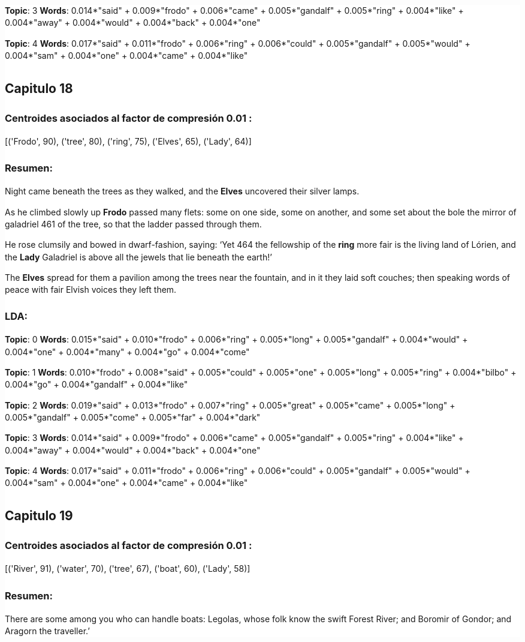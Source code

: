**Topic**: 3 
**Words**: 0.014*"said" + 0.009*"frodo" + 0.006*"came" + 0.005*"gandalf" + 0.005*"ring" + 0.004*"like" + 0.004*"away" + 0.004*"would" + 0.004*"back" + 0.004*"one"


**Topic**: 4 
**Words**: 0.017*"said" + 0.011*"frodo" + 0.006*"ring" + 0.006*"could" + 0.005*"gandalf" + 0.005*"would" + 0.004*"sam" + 0.004*"one" + 0.004*"came" + 0.004*"like"


## Capitulo 18 
### Centroides asociados al factor de compresión  0.01 :
[('Frodo', 90), ('tree', 80), ('ring', 75), ('Elves', 65), ('Lady', 64)]
### Resumen:
Night came beneath the trees as they walked, and the **Elves** uncovered their silver lamps. 

As he climbed slowly up **Frodo** passed many flets: some on one side, some on another, and some set about the bole    the mirror of galadriel 461  of the tree, so that the ladder passed through them. 

He rose clumsily and bowed in dwarf-fashion, saying: ‘Yet    464 the fellowship of the **ring**  more fair is the living land of Lórien, and the **Lady** Galadriel is above all the jewels that lie beneath the earth!’ 

The **Elves** spread for them a pavilion among the trees near the fountain, and in it they laid soft couches; then speaking words of peace with fair Elvish voices they left them. 

### LDA:

**Topic**: 0 
**Words**: 0.015*"said" + 0.010*"frodo" + 0.006*"ring" + 0.005*"long" + 0.005*"gandalf" + 0.004*"would" + 0.004*"one" + 0.004*"many" + 0.004*"go" + 0.004*"come"


**Topic**: 1 
**Words**: 0.010*"frodo" + 0.008*"said" + 0.005*"could" + 0.005*"one" + 0.005*"long" + 0.005*"ring" + 0.004*"bilbo" + 0.004*"go" + 0.004*"gandalf" + 0.004*"like"


**Topic**: 2 
**Words**: 0.019*"said" + 0.013*"frodo" + 0.007*"ring" + 0.005*"great" + 0.005*"came" + 0.005*"long" + 0.005*"gandalf" + 0.005*"come" + 0.005*"far" + 0.004*"dark"


**Topic**: 3 
**Words**: 0.014*"said" + 0.009*"frodo" + 0.006*"came" + 0.005*"gandalf" + 0.005*"ring" + 0.004*"like" + 0.004*"away" + 0.004*"would" + 0.004*"back" + 0.004*"one"


**Topic**: 4 
**Words**: 0.017*"said" + 0.011*"frodo" + 0.006*"ring" + 0.006*"could" + 0.005*"gandalf" + 0.005*"would" + 0.004*"sam" + 0.004*"one" + 0.004*"came" + 0.004*"like"


## Capitulo 19 
### Centroides asociados al factor de compresión  0.01 :
[('River', 91), ('water', 70), ('tree', 67), ('boat', 60), ('Lady', 58)]
### Resumen:
There are some among you who can handle boats: Legolas, whose folk know the swift Forest River; and Boromir of Gondor; and Aragorn the traveller.’ 
